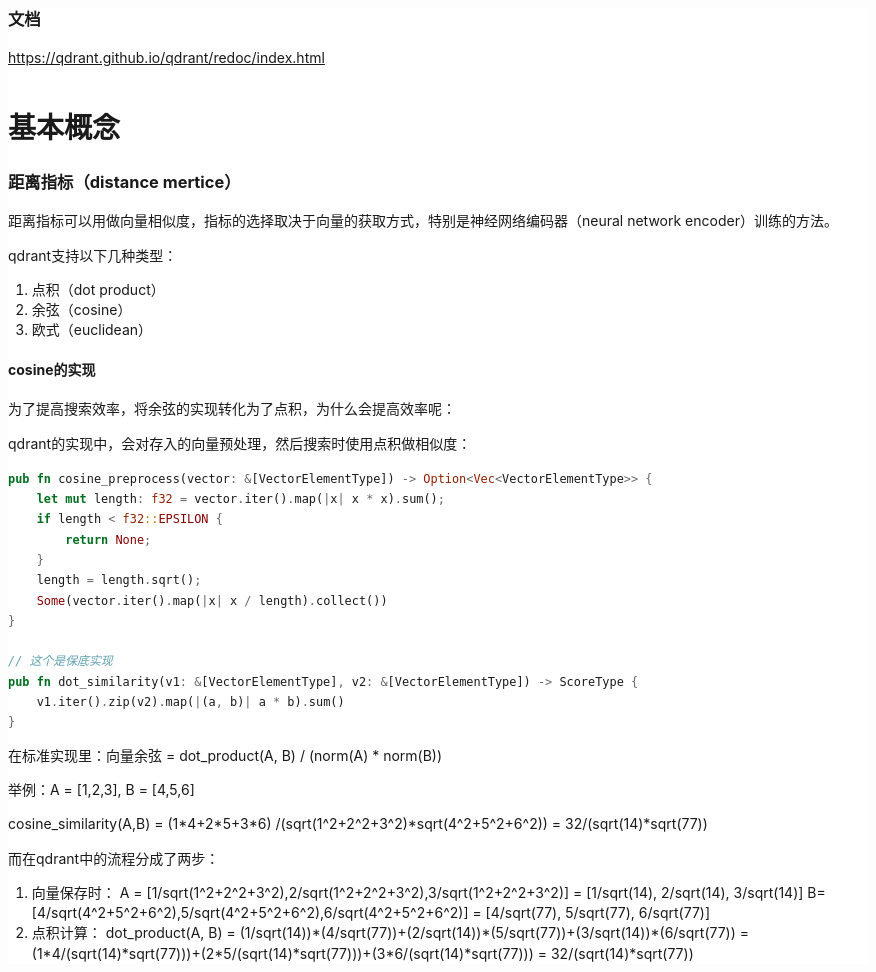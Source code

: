 ### 文档

https://qdrant.github.io/qdrant/redoc/index.html

# 基本概念

### 距离指标（distance mertice）

距离指标可以用做向量相似度，指标的选择取决于向量的获取方式，特别是神经网络编码器（neural network encoder）训练的方法。

qdrant支持以下几种类型：

1. 点积（dot product）
2. 余弦（cosine）
3. 欧式（euclidean）

#### cosine的实现

为了提高搜索效率，将余弦的实现转化为了点积，为什么会提高效率呢：

qdrant的实现中，会对存入的向量预处理，然后搜索时使用点积做相似度：

```rust
pub fn cosine_preprocess(vector: &[VectorElementType]) -> Option<Vec<VectorElementType>> {
    let mut length: f32 = vector.iter().map(|x| x * x).sum();
    if length < f32::EPSILON {
        return None;
    }
    length = length.sqrt();
    Some(vector.iter().map(|x| x / length).collect())
}

// 这个是保底实现
pub fn dot_similarity(v1: &[VectorElementType], v2: &[VectorElementType]) -> ScoreType {
    v1.iter().zip(v2).map(|(a, b)| a * b).sum()
}
```

在标准实现里：向量余弦 = dot_product(A, B) / (norm(A) * norm(B))

举例：A = [1,2,3], B = [4,5,6]

cosine_similarity(A,B) = (1\*4+2\*5+3\*6) /(sqrt(1^2+2^2+3^2)\*sqrt(4^2+5^2+6^2)) = 32/(sqrt(14)\*sqrt(77))

而在qdrant中的流程分成了两步：

1. 向量保存时：
   A = [1/sqrt(1^2+2^2+3^2),2/sqrt(1^2+2^2+3^2),3/sqrt(1^2+2^2+3^2)] = [1/sqrt(14), 2/sqrt(14), 3/sqrt(14)]
   B= [4/sqrt(4^2+5^2+6^2),5/sqrt(4^2+5^2+6^2),6/sqrt(4^2+5^2+6^2)] = [4/sqrt(77), 5/sqrt(77), 6/sqrt(77)]
2. 点积计算：
   dot_product(A, B) = (1/sqrt(14))\*(4/sqrt(77))+(2/sqrt(14))\*(5/sqrt(77))+(3/sqrt(14))\*(6/sqrt(77))
                                   = (1\*4/(sqrt(14)\*sqrt(77)))+(2\*5/(sqrt(14)\*sqrt(77)))+(3\*6/(sqrt(14)\*sqrt(77)))
                                   = 32/(sqrt(14)\*sqrt(77))
